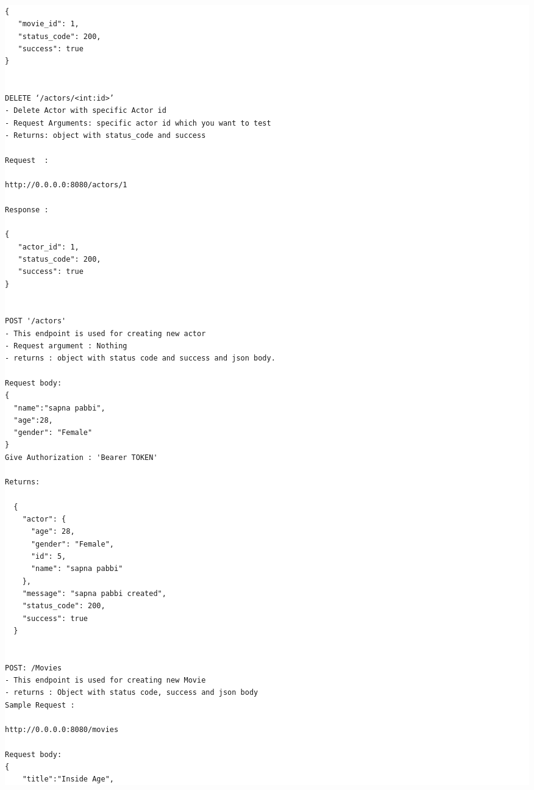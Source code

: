 ```
{
   "movie_id": 1,
   "status_code": 200,
   "success": true
}


DELETE ‘/actors/<int:id>’
- Delete Actor with specific Actor id
- Request Arguments: specific actor id which you want to test
- Returns: object with status_code and success

Request  :

http://0.0.0.0:8080/actors/1

Response :

{
   "actor_id": 1,
   "status_code": 200,
   "success": true
}


POST '/actors'
- This endpoint is used for creating new actor
- Request argument : Nothing
- returns : object with status code and success and json body.

Request body:
{
  "name":"sapna pabbi",
  "age":28,
  "gender": "Female"
}
Give Authorization : 'Bearer TOKEN'
    
Returns:

  {
    "actor": {
      "age": 28,
      "gender": "Female",
      "id": 5,
      "name": "sapna pabbi"
    },
    "message": "sapna pabbi created",
    "status_code": 200,
    "success": true
  }
  

POST: /Movies
- This endpoint is used for creating new Movie
- returns : Object with status code, success and json body
Sample Request :

http://0.0.0.0:8080/movies
 
Request body:
{
    "title":"Inside Age",
```